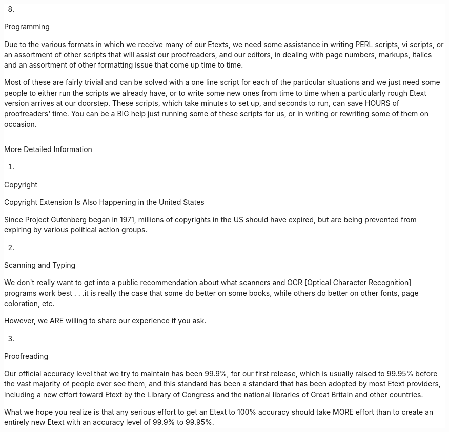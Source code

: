 8.
Programming

Due to the various formats in which we receive many of our Etexts,
we need some assistance in writing PERL scripts, vi scripts, or an
assortment of other scripts that will assist our proofreaders, and
our editors, in dealing with page numbers, markups, italics and an
assortment of other formatting issue that come up time to time.

Most of these are fairly trivial and can be solved with a one line
script for each of the particular situations and we just need some
people to either run the scripts we already have, or to write some
new ones from time to time when a particularly rough Etext version
arrives at our doorstep.  These scripts, which take minutes to set
up, and seconds to run, can save HOURS of proofreaders' time.  You
can be a BIG help just running some of these scripts for us, or in
writing or rewriting some of them on occasion.



***


More Detailed Information

1.
Copyright

Copyright Extension Is Also Happening in the United States

Since Project Gutenberg began in 1971, millions of copyrights in
the US should have expired, but are being prevented from expiring
by various political action groups.



2.
Scanning and Typing

We don't really want to get into a public recommendation about what
scanners and OCR [Optical Character Recognition] programs work best
. . .it is really the case that some do better on some books, while
others do better on other fonts, page coloration, etc.

However, we ARE willing to share our experience if you ask.


3.
Proofreading

Our official accuracy level that we try to maintain has been 99.9%,
for our first release, which is usually raised to 99.95% before the
vast majority of people ever see them, and this standard has been a
standard that has been adopted by most Etext providers, including a
new effort toward Etext by the Library of Congress and the national
libraries of Great Britain and other countries.

What we hope you realize is that any serious effort to get an Etext
to 100% accuracy should take MORE effort than to create an entirely
new Etext with an accuracy level of 99.9% to 99.95%.

